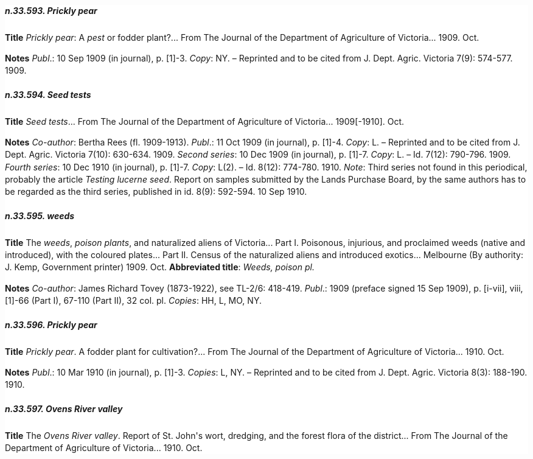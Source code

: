 ##### n.33.593. Prickly pear

**Title**
*Prickly pear*: A *pest* or fodder plant?... From The Journal of the Department of Agriculture of Victoria... 1909. Oct.

**Notes**
*Publ*.: 10 Sep 1909 (in journal), p. \[1\]-3. *Copy*: NY. – Reprinted and to be cited from J. Dept. Agric. Victoria 7(9): 574-577. 1909.

##### n.33.594. Seed tests

**Title**
*Seed tests*... From The Journal of the Department of Agriculture of Victoria... 1909\[-1910\]. Oct.

**Notes**
*Co-author*: Bertha Rees (fl. 1909-1913).
*Publ*.: 11 Oct 1909 (in journal), p. \[1\]-4. *Copy*: L. – Reprinted and to be cited from J. Dept. Agric. Victoria 7(10): 630-634. 1909.
*Second series*: 10 Dec 1909 (in journal), p. \[1\]-7. *Copy*: L. – Id. 7(12): 790-796. 1909.
*Fourth series*: 10 Dec 1910 (in journal), p. \[1\]-7. *Copy*: L(2). – Id. 8(12): 774-780. 1910.
*Note*: Third series not found in this periodical, probably the article *Testing lucerne seed*. Report on samples submitted by the Lands Purchase Board, by the same authors has to be regarded as the third series, published in id. 8(9): 592-594. 10 Sep 1910.

##### n.33.595. weeds

**Title**
The *weeds*, *poison plants*, and naturalized aliens of Victoria... Part I. Poisonous, injurious, and proclaimed weeds (native and introduced), with the coloured plates... Part II. Census of the naturalized aliens and introduced exotics... Melbourne (By authority: J. Kemp, Government printer) 1909. Oct.
**Abbreviated title**: *Weeds, poison pl.*

**Notes**
*Co-author*: James Richard Tovey (1873-1922), see TL-2/6: 418-419.
*Publ*.: 1909 (preface signed 15 Sep 1909), p. \[i-vii\], viii, \[1\]-66 (Part I), 67-110 (Part II), 32 col. pl. *Copies*: HH, L, MO, NY.

##### n.33.596. Prickly pear

**Title**
*Prickly pear*. A fodder plant for cultivation?... From The Journal of the Department of Agriculture of Victoria... 1910. Oct.

**Notes**
*Publ*.: 10 Mar 1910 (in journal), p. \[1\]-3. *Copies*: L, NY. – Reprinted and to be cited from J. Dept. Agric. Victoria 8(3): 188-190. 1910.

##### n.33.597. Ovens River valley

**Title**
The *Ovens River valley*. Report of St. John's wort, dredging, and the forest flora of the district... From The Journal of the Department of Agriculture of Victoria... 1910. Oct.
